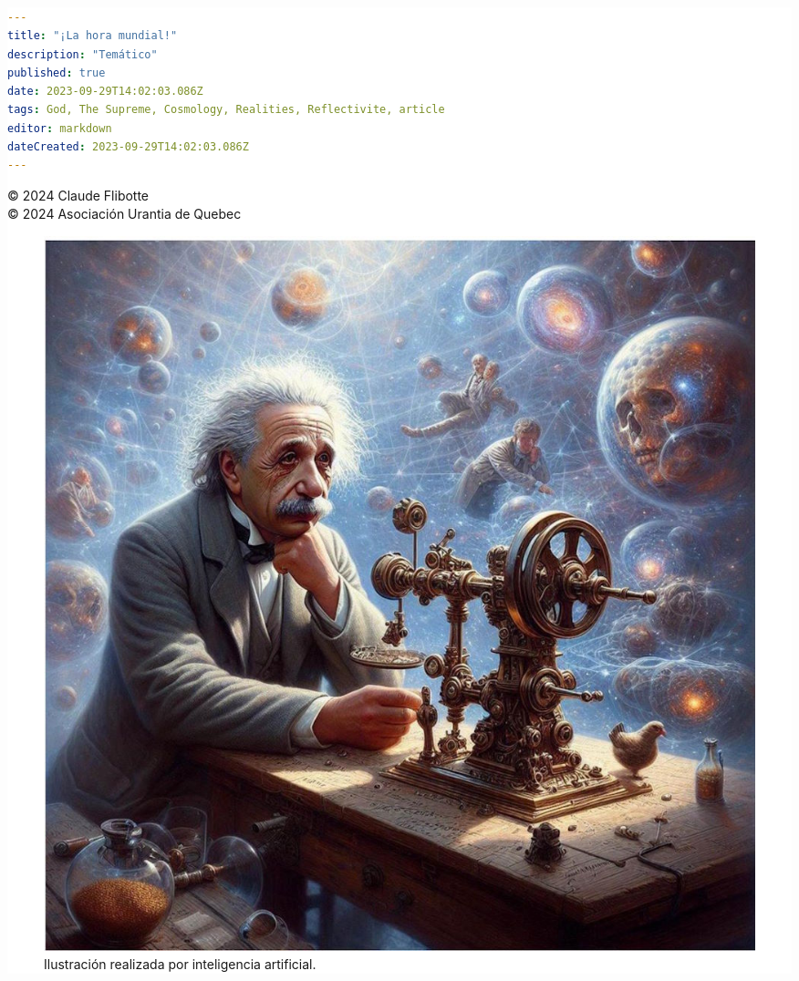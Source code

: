 ```yaml
---
title: "¡La hora mundial!"
description: "Temático"
published: true
date: 2023-09-29T14:02:03.086Z
tags: God, The Supreme, Cosmology, Realities, Reflectivite, article
editor: markdown
dateCreated: 2023-09-29T14:02:03.086Z
---
```


<p class="v-card v-sheet theme--light grey lighten-3 px-2">© 2024 Claude Flibotte<br>© 2024 Asociación Urantia de Quebec</p>


<figure id="Figure_1" class="image urantiapedia">
<img src="/image/article/Reflectivite/2024_07/005.jpg">
<figcaption>Ilustración realizada por inteligencia artificial.</figcaption>
</figure>
